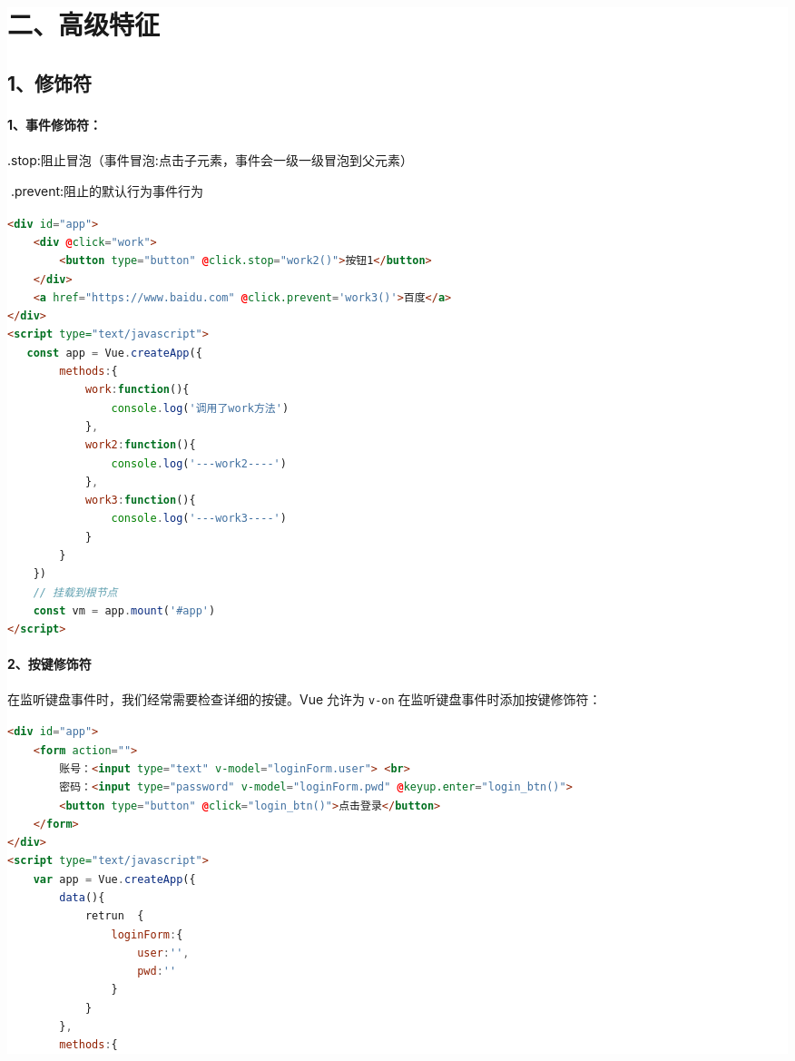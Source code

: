 ```js
```





# 二、高级特征

## 1、修饰符

#### 1、事件修饰符：

​    .stop:阻止冒泡（事件冒泡:点击子元素，事件会一级一级冒泡到父元素）

​    .prevent:阻止的默认行为事件行为

```html
<div id="app">
    <div @click="work">
        <button type="button" @click.stop="work2()">按钮1</button>
    </div>
    <a href="https://www.baidu.com" @click.prevent='work3()'>百度</a>
</div>
<script type="text/javascript">
   const app = Vue.createApp({
        methods:{
            work:function(){
                console.log('调用了work方法')
            },
            work2:function(){
                console.log('---work2----')
            },
            work3:function(){
                console.log('---work3----')
            }
        }
    })
   	// 挂载到根节点
	const vm = app.mount('#app')
</script>

```

#### 2、按键修饰符

 在监听键盘事件时，我们经常需要检查详细的按键。Vue 允许为 `v-on` 在监听键盘事件时添加按键修饰符： 

```html
<div id="app">
    <form action="">
        账号：<input type="text" v-model="loginForm.user"> <br>
        密码：<input type="password" v-model="loginForm.pwd" @keyup.enter="login_btn()">
        <button type="button" @click="login_btn()">点击登录</button>
    </form>
</div>
<script type="text/javascript">
    var app = Vue.createApp({
        data(){
            retrun  {
                loginForm:{
                    user:'',
                    pwd:''
                }
        	}
        },
        methods:{
```